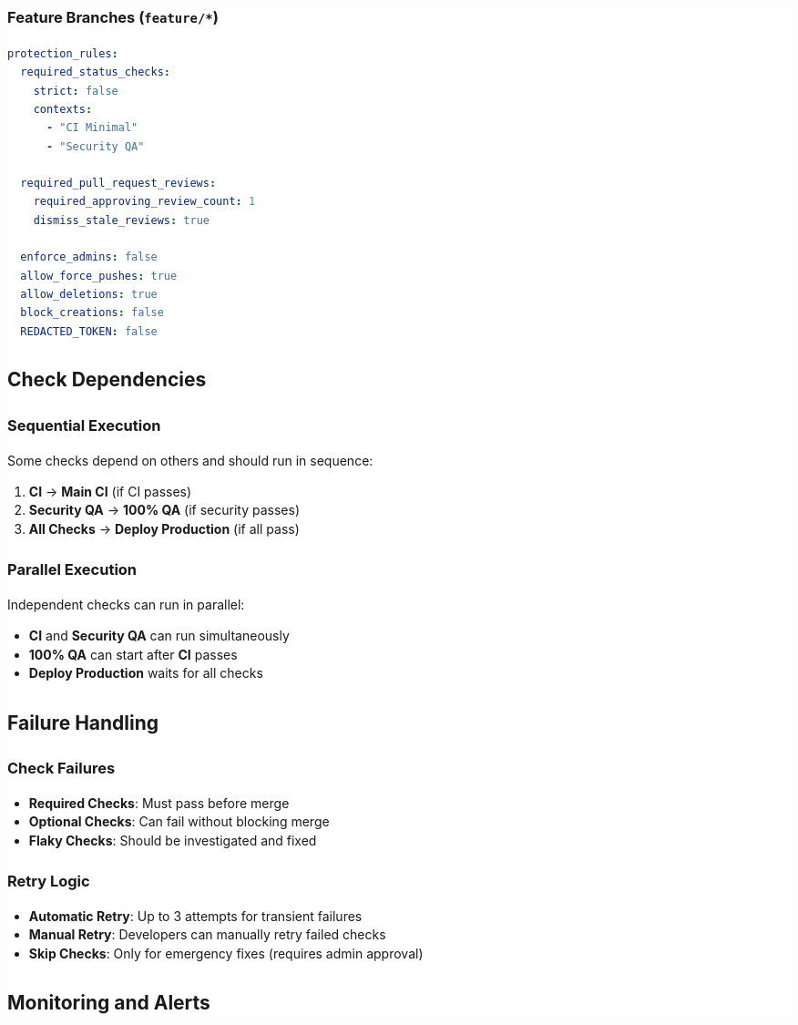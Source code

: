 ### Feature Branches (`feature/*`)
```yaml
protection_rules:
  required_status_checks:
    strict: false
    contexts:
      - "CI Minimal"
      - "Security QA"
  
  required_pull_request_reviews:
    required_approving_review_count: 1
    dismiss_stale_reviews: true
  
  enforce_admins: false
  allow_force_pushes: true
  allow_deletions: true
  block_creations: false
  REDACTED_TOKEN: false
```

## Check Dependencies

### Sequential Execution
Some checks depend on others and should run in sequence:

1. **CI** → **Main CI** (if CI passes)
2. **Security QA** → **100% QA** (if security passes)
3. **All Checks** → **Deploy Production** (if all pass)

### Parallel Execution
Independent checks can run in parallel:
- **CI** and **Security QA** can run simultaneously
- **100% QA** can start after **CI** passes
- **Deploy Production** waits for all checks

## Failure Handling

### Check Failures
- **Required Checks**: Must pass before merge
- **Optional Checks**: Can fail without blocking merge
- **Flaky Checks**: Should be investigated and fixed

### Retry Logic
- **Automatic Retry**: Up to 3 attempts for transient failures
- **Manual Retry**: Developers can manually retry failed checks
- **Skip Checks**: Only for emergency fixes (requires admin approval)

## Monitoring and Alerts
